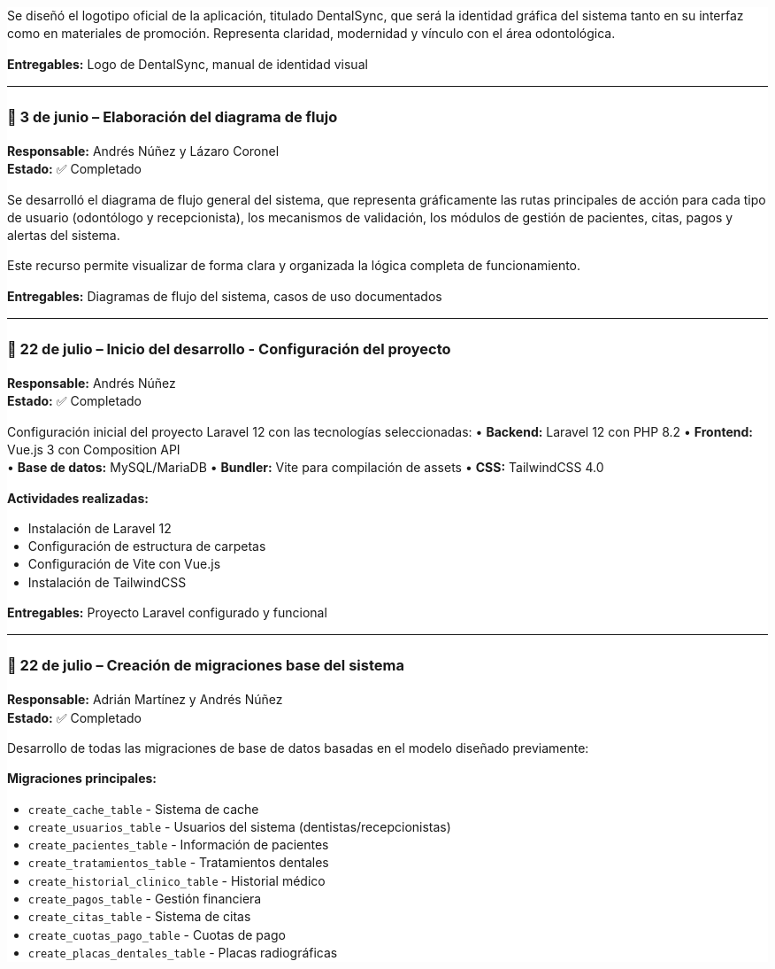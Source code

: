 Se diseñó el logotipo oficial de la aplicación, titulado DentalSync, que será la identidad gráfica del sistema tanto en su interfaz como en materiales de promoción. Representa claridad, modernidad y vínculo con el área odontológica.

**Entregables:** Logo de DentalSync, manual de identidad visual

---

### 📆 3 de junio – Elaboración del diagrama de flujo
**Responsable:** Andrés Núñez y Lázaro Coronel  
**Estado:** ✅ Completado  

Se desarrolló el diagrama de flujo general del sistema, que representa gráficamente las rutas principales de acción para cada tipo de usuario (odontólogo y recepcionista), los mecanismos de validación, los módulos de gestión de pacientes, citas, pagos y alertas del sistema.

Este recurso permite visualizar de forma clara y organizada la lógica completa de funcionamiento.

**Entregables:** Diagramas de flujo del sistema, casos de uso documentados

---

### 📆 22 de julio – Inicio del desarrollo - Configuración del proyecto
**Responsable:** Andrés Núñez  
**Estado:** ✅ Completado  

Configuración inicial del proyecto Laravel 12 con las tecnologías seleccionadas:
• **Backend:** Laravel 12 con PHP 8.2
• **Frontend:** Vue.js 3 con Composition API  
• **Base de datos:** MySQL/MariaDB
• **Bundler:** Vite para compilación de assets
• **CSS:** TailwindCSS 4.0

**Actividades realizadas:**
- Instalación de Laravel 12
- Configuración de estructura de carpetas
- Configuración de Vite con Vue.js
- Instalación de TailwindCSS

**Entregables:** Proyecto Laravel configurado y funcional

---

### 📆 22 de julio – Creación de migraciones base del sistema
**Responsable:** Adrián Martínez y Andrés Núñez  
**Estado:** ✅ Completado  

Desarrollo de todas las migraciones de base de datos basadas en el modelo diseñado previamente:

**Migraciones principales:**
- `create_cache_table` - Sistema de cache
- `create_usuarios_table` - Usuarios del sistema (dentistas/recepcionistas)
- `create_pacientes_table` - Información de pacientes
- `create_tratamientos_table` - Tratamientos dentales
- `create_historial_clinico_table` - Historial médico
- `create_pagos_table` - Gestión financiera
- `create_citas_table` - Sistema de citas
- `create_cuotas_pago_table` - Cuotas de pago
- `create_placas_dentales_table` - Placas radiográficas
